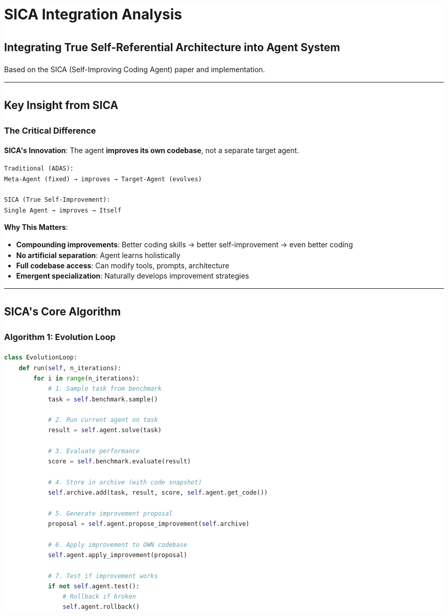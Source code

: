 # SICA Integration Analysis
## Integrating True Self-Referential Architecture into Agent System

Based on the SICA (Self-Improving Coding Agent) paper and implementation.

---

## Key Insight from SICA

### The Critical Difference

**SICA's Innovation**: The agent **improves its own codebase**, not a separate target agent.

```
Traditional (ADAS):
Meta-Agent (fixed) → improves → Target-Agent (evolves)

SICA (True Self-Improvement):
Single Agent → improves → Itself
```

**Why This Matters**:
- **Compounding improvements**: Better coding skills → better self-improvement → even better coding
- **No artificial separation**: Agent learns holistically
- **Full codebase access**: Can modify tools, prompts, architecture
- **Emergent specialization**: Naturally develops improvement strategies

---

## SICA's Core Algorithm

### Algorithm 1: Evolution Loop

```python
class EvolutionLoop:
    def run(self, n_iterations):
        for i in range(n_iterations):
            # 1. Sample task from benchmark
            task = self.benchmark.sample()
            
            # 2. Run current agent on task
            result = self.agent.solve(task)
            
            # 3. Evaluate performance
            score = self.benchmark.evaluate(result)
            
            # 4. Store in archive (with code snapshot)
            self.archive.add(task, result, score, self.agent.get_code())
            
            # 5. Generate improvement proposal
            proposal = self.agent.propose_improvement(self.archive)
            
            # 6. Apply improvement to OWN codebase
            self.agent.apply_improvement(proposal)
            
            # 7. Test if improvement works
            if not self.agent.test():
                # Rollback if broken
                self.agent.rollback()
```
